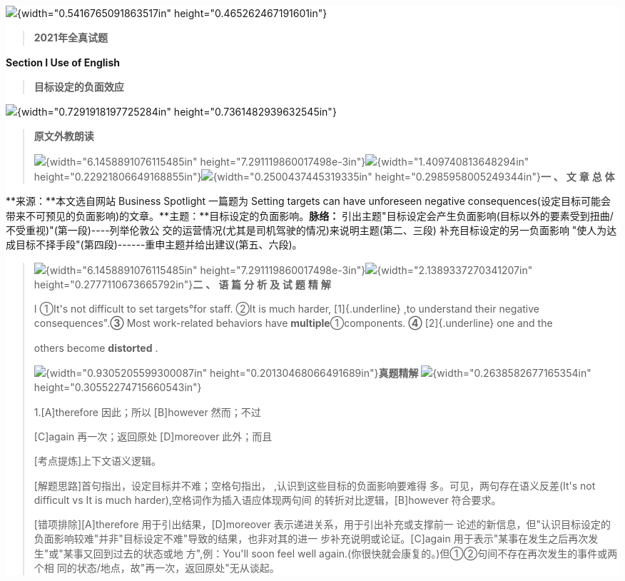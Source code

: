 ![](media/image1.jpeg){width="0.5416765091863517in"
height="0.465262467191601in"}

> **2021年全真试题**

**Section I Use of English**

> **目标设定的负面效应**

![](media/image2.jpeg){width="0.7291918197725284in"
height="0.7361482939632545in"}

> **原文外教朗读**
>
> ![](media/image3.jpeg){width="6.1458891076115485in"
> height="7.291119860017498e-3in"}![](media/image4.jpeg){width="1.409740813648294in"
> height="0.22921806649168855in"}![](media/image5.jpeg){width="0.2500437445319335in"
> height="0.2985958005249344in"}**一** **、** **文** **章** **总**
> **体**

**来源：**本文选自网站 Business Spotlight 一篇题为 Setting targets can
have unforeseen negative
consequences(设定目标可能会带来不可预见的负面影响)的文章。**主题：**目标设定的负面影响。**脉络：**
引出主题"目标设定会产生负面影响(目标以外的要素受到扭曲/不受重视)"(第一段)----列举伦敦公
交的运营情况(尤其是司机驾驶的情况)来说明主题(第二、三段)
补充目标设定的另一负面影响
"使人为达成目标不择手段"(第四段)------重申主题并给出建议(第五、六段)。

> ![](media/image6.jpeg){width="6.1458891076115485in"
> height="7.291119860017498e-3in"}![](media/image7.png){width="2.1389337270341207in"
> height="0.2777110673665792in"}**二** **、** **语** **篇** **分**
> **析** **及** **试** **题** **精** **解**
>
> I ①It\'s not difficult to set targets°for staff. ②It is much harder,
> [1]{.underline} ,to understand their negative consequences\".**③**
> Most work-related behaviors have **multiple**①components. **④**
> [2]{.underline} one and the
>
> others become **distorted** .
>
> ![](media/image8.jpeg){width="0.9305205599300087in"
> height="0.20130468066491689in"}**真题精解**
> ![](media/image9.jpeg){width="0.2638582677165354in"
> height="0.30552274715660543in"}
>
> 1.\[A\]therefore 因此；所以 \[B\]however 然而；不过
>
> \[C\]again 再一次；返回原处 \[D\]moreover 此外；而且
>
> \[考点提炼\]上下文语义逻辑。
>
> \[解题思路\]首句指出，设定目标并不难；空格句指出，
> ,认识到这些目标的负面影响要难得 多。可见，两句存在语义反差(It\'s not
> difficult vs It is much harder),空格词作为插入语应体现两句间
> 的转折对比逻辑，\[B\]however 符合要求。
>
> \[错项排除\]\[A\]therefore 用于引出结果，\[D\]moreover
> 表示递进关系，用于引出补充或支撑前一
> 论述的新信息，但"认识目标设定的负面影响较难"并非"目标设定不难"导致的结果，也非对其的进一
> 步补充说明或论证。\[C\]again
> 用于表示"某事在发生之后再次发生"或"某事又回到过去的状态或地
> 方",例：You\'ll soon feel well
> again.(你很快就会康复的。)但①②句间不存在再次发生的事件或两个相
> 同的状态/地点，故"再一次，返回原处"无从谈起。
